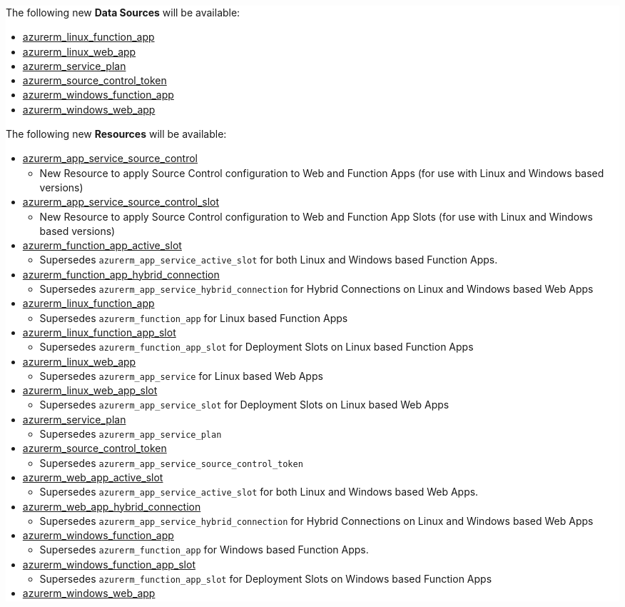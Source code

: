 The following new **Data Sources** will be available:

- [azurerm_linux_function_app](https://registry.terraform.io/providers/hashicorp/azurerm/latest/docs/data-sources/linux_function_app)
- [azurerm_linux_web_app](https://registry.terraform.io/providers/hashicorp/azurerm/latest/docs/data-sources/linux_web_app)
- [azurerm_service_plan](https://registry.terraform.io/providers/hashicorp/azurerm/latest/docs/data-sources/service_plan)
- [azurerm_source_control_token](https://registry.terraform.io/providers/hashicorp/azurerm/latest/docs/data-sources/source_control_token)
- [azurerm_windows_function_app](https://registry.terraform.io/providers/hashicorp/azurerm/latest/docs/data-sources/windows_function_app)
- [azurerm_windows_web_app](https://registry.terraform.io/providers/hashicorp/azurerm/latest/docs/data-sources/windows_web_app)

The following new **Resources** will be available:

- [azurerm_app_service_source_control](https://registry.terraform.io/providers/hashicorp/azurerm/latest/docs/resources/app_service_source_control)
  - New Resource to apply Source Control configuration to Web and Function Apps (for use with Linux and Windows based versions)
- [azurerm_app_service_source_control_slot](https://registry.terraform.io/providers/hashicorp/azurerm/latest/docs/resources/app_service_source_control_slot)
  - New Resource to apply Source Control configuration to Web and Function App Slots (for use with Linux and Windows based versions)
- [azurerm_function_app_active_slot](https://registry.terraform.io/providers/hashicorp/azurerm/latest/docs/resources/function_app_active_slot)
  - Supersedes `azurerm_app_service_active_slot` for both Linux and Windows based Function Apps.
- [azurerm_function_app_hybrid_connection](https://registry.terraform.io/providers/hashicorp/azurerm/latest/docs/resources/function_app_hybrid_connection)
  - Supersedes `azurerm_app_service_hybrid_connection` for Hybrid Connections on Linux and Windows based Web Apps
- [azurerm_linux_function_app](https://registry.terraform.io/providers/hashicorp/azurerm/latest/docs/resources/linux_function_app)
  - Supersedes `azurerm_function_app` for Linux based Function Apps
- [azurerm_linux_function_app_slot](https://registry.terraform.io/providers/hashicorp/azurerm/latest/docs/resources/linux_function_app_slot)
  - Supersedes `azurerm_function_app_slot` for Deployment Slots on Linux based Function Apps
- [azurerm_linux_web_app](https://registry.terraform.io/providers/hashicorp/azurerm/latest/docs/resources/linux_web_app)
  - Supersedes `azurerm_app_service` for Linux based Web Apps
- [azurerm_linux_web_app_slot](https://registry.terraform.io/providers/hashicorp/azurerm/latest/docs/resources/linux_web_app_slot)
  - Supersedes `azurerm_app_service_slot` for Deployment Slots on Linux based Web Apps
- [azurerm_service_plan](https://registry.terraform.io/providers/hashicorp/azurerm/latest/docs/resources/service_plan)
  - Supersedes `azurerm_app_service_plan`
- [azurerm_source_control_token](https://registry.terraform.io/providers/hashicorp/azurerm/latest/docs/resources/source_control_token)
  - Supersedes `azurerm_app_service_source_control_token`
- [azurerm_web_app_active_slot](https://registry.terraform.io/providers/hashicorp/azurerm/latest/docs/resources/web_app_active_slot)
  - Supersedes `azurerm_app_service_active_slot` for both Linux and Windows based Web Apps.
- [azurerm_web_app_hybrid_connection](https://registry.terraform.io/providers/hashicorp/azurerm/latest/docs/resources/web_app_hybrid_connection)
  - Supersedes `azurerm_app_service_hybrid_connection` for Hybrid Connections on Linux and Windows based Web Apps
- [azurerm_windows_function_app](https://registry.terraform.io/providers/hashicorp/azurerm/latest/docs/resources/windows_function_app)
  - Supersedes `azurerm_function_app` for Windows based Function Apps.
- [azurerm_windows_function_app_slot](https://registry.terraform.io/providers/hashicorp/azurerm/latest/docs/resources/windows_function_app_slot)
  - Supersedes `azurerm_function_app_slot` for Deployment Slots on Windows based Function Apps
- [azurerm_windows_web_app](https://registry.terraform.io/providers/hashicorp/azurerm/latest/docs/resources/windows_web_app)